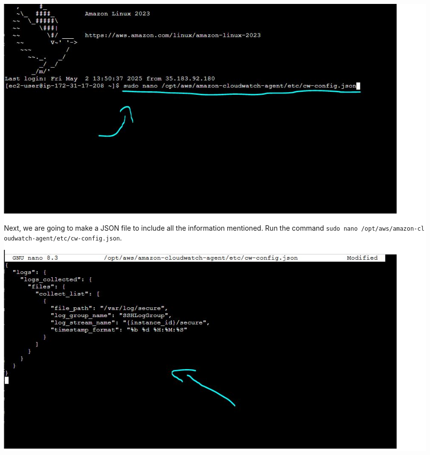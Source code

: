 <img src="/src/images/ec30.JPG" width="800px" alt="ec2-cloudwatch">

Next, we are going to make a JSON file to include all the information mentioned. Run the command `sudo nano /opt/aws/amazon-cloudwatch-agent/etc/cw-config.json`. 

<img src="/src/images/ec31.1.JPG" width="800px" alt="ec2-cloudwatch">
